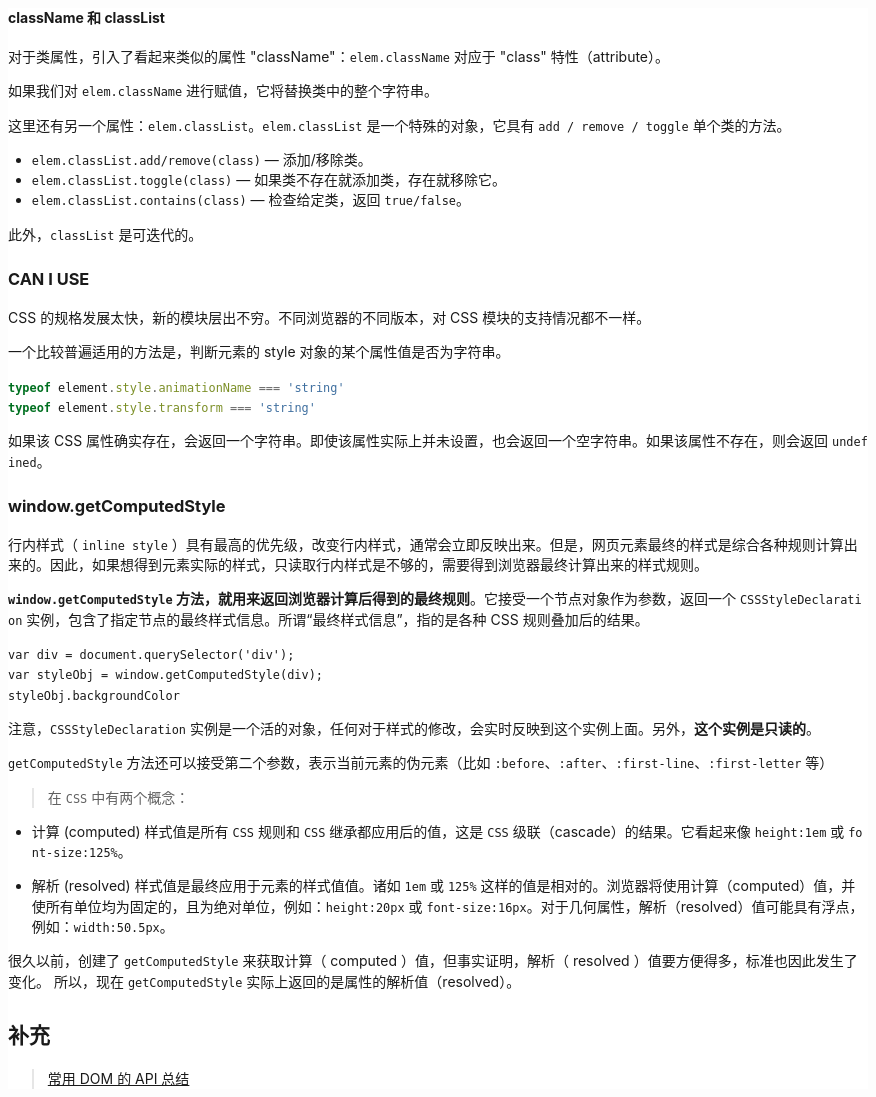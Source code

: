 #### className 和 classList

对于类属性，引入了看起来类似的属性 "className"：`elem.className` 对应于 "class" 特性（attribute）。

如果我们对 `elem.className` 进行赋值，它将替换类中的整个字符串。

这里还有另一个属性：`elem.classList`。`elem.classList` 是一个特殊的对象，它具有 `add / remove / toggle` 单个类的方法。

- `elem.classList.add/remove(class)` — 添加/移除类。
- `elem.classList.toggle(class)` — 如果类不存在就添加类，存在就移除它。
- `elem.classList.contains(class)` — 检查给定类，返回 `true/false`。

此外，`classList` 是可迭代的。

### CAN I USE

CSS 的规格发展太快，新的模块层出不穷。不同浏览器的不同版本，对 CSS 模块的支持情况都不一样。

一个比较普遍适用的方法是，判断元素的 style 对象的某个属性值是否为字符串。

```js
typeof element.style.animationName === 'string'
typeof element.style.transform === 'string'
```

如果该 CSS 属性确实存在，会返回一个字符串。即使该属性实际上并未设置，也会返回一个空字符串。如果该属性不存在，则会返回 `undefined`。

### window.getComputedStyle

行内样式（ `inline style` ）具有最高的优先级，改变行内样式，通常会立即反映出来。但是，网页元素最终的样式是综合各种规则计算出来的。因此，如果想得到元素实际的样式，只读取行内样式是不够的，需要得到浏览器最终计算出来的样式规则。

**`window.getComputedStyle` 方法，就用来返回浏览器计算后得到的最终规则**。它接受一个节点对象作为参数，返回一个 `CSSStyleDeclaration` 实例，包含了指定节点的最终样式信息。所谓“最终样式信息”，指的是各种 CSS 规则叠加后的结果。

```JS
var div = document.querySelector('div');
var styleObj = window.getComputedStyle(div);
styleObj.backgroundColor
```

注意，`CSSStyleDeclaration` 实例是一个活的对象，任何对于样式的修改，会实时反映到这个实例上面。另外，**这个实例是只读的**。

`getComputedStyle` 方法还可以接受第二个参数，表示当前元素的伪元素（比如 `:before`、`:after`、`:first-line`、`:first-letter` 等）

> 在 `CSS` 中有两个概念：

- 计算 (computed) 样式值是所有 `CSS` 规则和 `CSS` 继承都应用后的值，这是 `CSS` 级联（cascade）的结果。它看起来像 `height:1em` 或 `font-size:125%`。

- 解析 (resolved) 样式值是最终应用于元素的样式值值。诸如 `1em` 或 `125%` 这样的值是相对的。浏览器将使用计算（computed）值，并使所有单位均为固定的，且为绝对单位，例如：`height:20px` 或 `font-size:16px`。对于几何属性，解析（resolved）值可能具有浮点，例如：`width:50.5px`。

很久以前，创建了 `getComputedStyle` 来获取计算（ computed ）值，但事实证明，解析（ resolved ）值要方便得多，标准也因此发生了变化。
所以，现在 `getComputedStyle` 实际上返回的是属性的解析值（resolved）。

## 补充

> [常用 DOM 的 API 总结](https://zhuanlan.zhihu.com/p/130298762)
